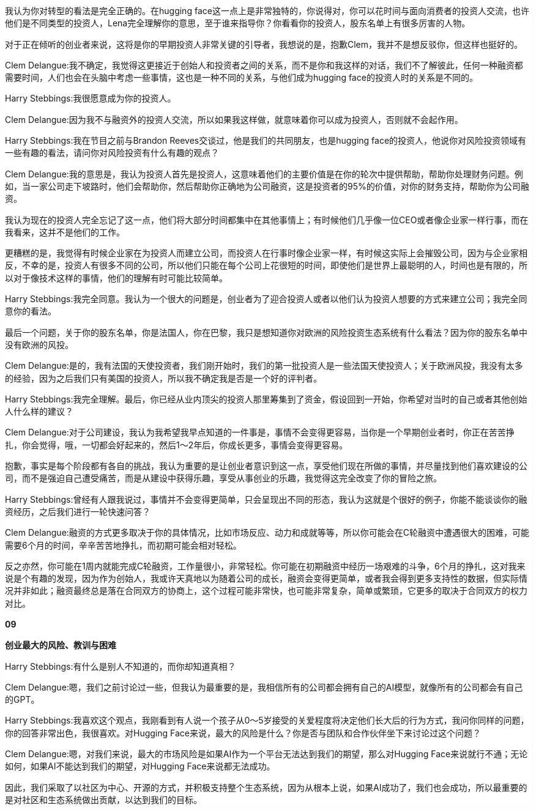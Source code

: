 我认为你对转型的看法是完全正确的。在hugging face这一点上是非常独特的，你说得对，你可以花时间与面向消费者的投资人交流，也许他们是不同类型的投资人，Lena完全理解你的意思，至于谁来指导你？你看看你的投资人，股东名单上有很多厉害的人物。

对于正在倾听的创业者来说，这将是你的早期投资人非常关键的引导者，我想说的是，抱歉Clem，我并不是想反驳你，但这样也挺好的。

Clem Delangue:我不确定，我觉得这更接近于创始人和投资者之间的关系，而不是你和我这样的对话，我们不了解彼此，任何一种融资都需要时间，人们也会在头脑中考虑一些事情，这也是一种不同的关系，与他们成为hugging face的投资人时的关系是不同的。

Harry Stebbings:我很愿意成为你的投资人。

Clem Delangue:因为我不与融资外的投资人交流，所以如果我这样做，就意味着你可以成为投资人，否则就不会起作用。

Harry Stebbings:我在节目之前与Brandon Reeves交谈过，他是我们的共同朋友，也是hugging face的投资人，他说你对风险投资领域有一些有趣的看法，请问你对风险投资有什么有趣的观点？

Clem Delangue:我的意思是，我认为投资人首先是投资人，这意味着他们的主要价值是在你的轮次中提供帮助，帮助你处理财务问题。例如，当一家公司走下坡路时，他们会帮助你，然后帮助你正确地为公司融资，这是投资者的95%的价值，对你的财务支持，帮助你为公司融资。

我认为现在的投资人完全忘记了这一点，他们将大部分时间都集中在其他事情上；有时候他们几乎像一位CEO或者像企业家一样行事，而在我看来，这并不是他们的工作。

更糟糕的是，我觉得有时候企业家在为投资人而建立公司，而投资人在行事时像企业家一样，有时候这实际上会摧毁公司，因为与企业家相反，不幸的是，投资人有很多不同的公司，所以他们只能在每个公司上花很短的时间，即使他们是世界上最聪明的人，时间也是有限的，所以对于像技术这样的事情，他们的理解有时可能比较简单。

Harry Stebbings:我完全同意。我认为一个很大的问题是，创业者为了迎合投资人或者以他们认为投资人想要的方式来建立公司；我完全同意你的看法。

最后一个问题，关于你的股东名单，你是法国人，你在巴黎，我只是想知道你对欧洲的风险投资生态系统有什么看法？因为你的股东名单中没有欧洲的风投。

Clem Delangue:是的，我有法国的天使投资者，我们刚开始时，我们的第一批投资人是一些法国天使投资人；关于欧洲风投，我没有太多的经验，因为之后我们只有美国的投资人，所以我不确定我是否是一个好的评判者。

Harry Stebbings:我完全理解。最后，你已经从业内顶尖的投资人那里筹集到了资金，假设回到一开始，你希望对当时的自己或者其他创始人什么样的建议？

Clem Delangue:对于公司建设，我认为我希望我早点知道的一件事是，事情不会变得更容易，当你是一个早期创业者时，你正在苦苦挣扎，你会觉得，哦，一切都会好起来的，然后1～2年后，你成长更多，事情会变得更容易。

抱歉，事实是每个阶段都有各自的挑战，我认为重要的是让创业者意识到这一点，享受他们现在所做的事情，并尽量找到他们喜欢建设的公司，而不是强迫自己遭受痛苦，而是从建设中获得乐趣，享受从事创业的乐趣，我觉得这完全改变了你的冒险之旅。

Harry Stebbings:曾经有人跟我说过，事情并不会变得更简单，只会呈现出不同的形态，我认为这就是个很好的例子，你能不能谈谈你的融资经历，之后我们进行一轮快速问答？

Clem Delangue:融资的方式更多取决于你的具体情况，比如市场反应、动力和成就等等，所以你可能会在C轮融资中遭遇很大的困难，可能需要6个月的时间，辛辛苦苦地挣扎，而初期可能会相对轻松。

反之亦然，你可能在1周内就能完成C轮融资，工作量很小，非常轻松。你可能在初期融资中经历一场艰难的斗争，6个月的挣扎，这对我来说是个有趣的发现，因为作为创始人，我或许天真地以为随着公司的成长，融资会变得更简单，或者我会得到更多支持性的数据，但实际情况并非如此；融资最终总是落在合同双方的协商上，这个过程可能非常快，也可能非常复杂，简单或繁琐，它更多的取决于合同双方的权力对比。


**09**


**创业最大的风险、教训与困难**

Harry Stebbings:有什么是别人不知道的，而你却知道真相？

Clem Delangue:嗯，我们之前讨论过一些，但我认为最重要的是，我相信所有的公司都会拥有自己的AI模型，就像所有的公司都会有自己的GPT。

Harry Stebbings:我喜欢这个观点，我刚看到有人说一个孩子从0～5岁接受的关爱程度将决定他们长大后的行为方式，我问你同样的问题，你的回答非常出色，我很喜欢。对Hugging Face来说，最大的风险是什么？你是否与团队和合作伙伴坐下来讨论过这个问题？

Clem Delangue:嗯，对我们来说，最大的市场风险是如果AI作为一个平台无法达到我们的期望，那么对Hugging Face来说就行不通；无论如何，如果AI不能达到我们的期望，对Hugging Face来说都无法成功。

因此，我们采取了以社区为中心、开源的方式，并积极支持整个生态系统，因为从根本上说，如果AI成功了，我们也会成功，所以最重要的是对社区和生态系统做出贡献，以达到我们的目标。
